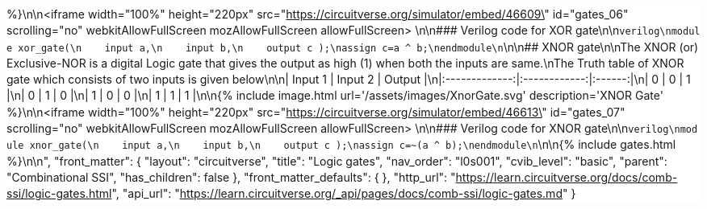 %}\n\n<iframe width=\"100%\" height=\"220px\" src=\"https://circuitverse.org/simulator/embed/46609\" id=\"gates_06\" scrolling=\"no\" webkitAllowFullScreen mozAllowFullScreen allowFullScreen> </iframe>\n\n### Verilog code for XOR gate\n\n```verilog\nmodule xor_gate(\n    input a,\n    input b,\n    output c );\nassign c=a ^ b;\nendmodule\n```\n\n## XNOR gate\n\nThe XNOR (or) Exclusive-NOR is a digital Logic gate that gives the output as high (1) when both the inputs are same.\nThe Truth table of XNOR gate which consists of two inputs is given below\n\n| Input 1       | Input 2      | Output |\n|:-------------:|:------------:|:------:|\n| 0             | 0            | 1      |\n| 0             | 1            | 0      |\n| 1             | 0            | 0      |\n| 1             | 1            | 1      |\n\n{% include image.html url='/assets/images/XnorGate.svg' description='XNOR Gate' %}\n\n<iframe width=\"100%\" height=\"220px\" src=\"https://circuitverse.org/simulator/embed/46613\" id=\"gates_07\" scrolling=\"no\" webkitAllowFullScreen mozAllowFullScreen allowFullScreen> </iframe>\n\n### Verilog code for XNOR gate\n\n```verilog\nmodule xnor_gate(\n    input a,\n    input b,\n    output c );\nassign c=~(a ^ b);\nendmodule\n```\n\n{% include gates.html %}\n\n",
  "front_matter": {
    "layout": "circuitverse",
    "title": "Logic gates",
    "nav_order": "l0s001",
    "cvib_level": "basic",
    "parent": "Combinational SSI",
    "has_children": false
  },
  "front_matter_defaults": {
  },
  "http_url": "https://learn.circuitverse.org/docs/comb-ssi/logic-gates.html",
  "api_url": "https://learn.circuitverse.org/_api/pages/docs/comb-ssi/logic-gates.md"
}